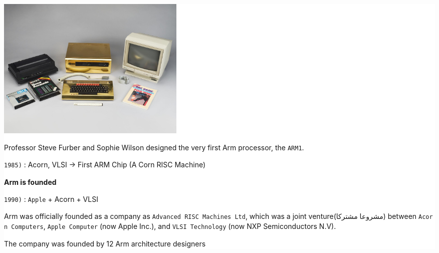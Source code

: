   <img width="40%" height="50%" src="../imgs/MemMap2.png">
</p>

Professor Steve Furber and Sophie Wilson designed the very first Arm processor, the `ARM1`.

`1985)` : Acorn, VLSI -> First ARM Chip (A Corn RISC Machine)

**Arm is founded**

`1990)` : `Apple` + Acorn + VLSI

Arm was officially founded as a company as `Advanced RISC Machines Ltd`, which was a joint venture(مشروعا مشتركا) between `Acorn Computers`, `Apple Computer` (now Apple Inc.), and `VLSI Technology` (now NXP Semiconductors N.V).

The company was founded by 12 Arm architecture designers

<p align="center">